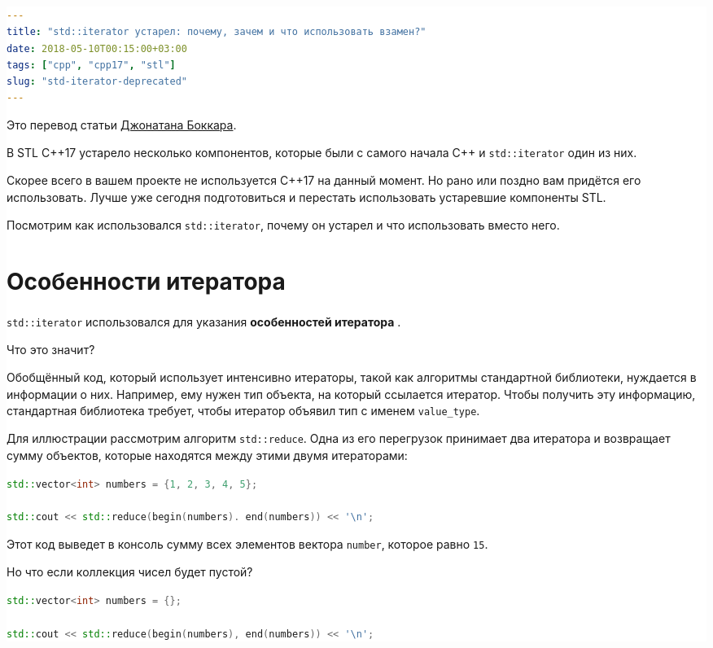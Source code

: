 ```yaml
---
title: "std::iterator устарел: почему, зачем и что использовать взамен?"
date: 2018-05-10T00:15:00+03:00
tags: ["cpp", "cpp17", "stl"]
slug: "std-iterator-deprecated"
---
```


Это пeревод статьи [Джонатана 
Боккара](https://www.fluentcpp.com/2018/05/08/std-iterator-deprecated/).

В STL C++17 устарело несколько компонентов, которые были с самого начала C++ и 
`std::iterator` один из них.



Скорее всего в вашем проекте не используется C++17 на данный момент. Но рано 
или поздно вам придётся его использовать. Лучше уже сегодня подготовиться и 
перестать использовать устаревшие компоненты STL.

Посмотрим как использовался `std::iterator`, почему он устарел и что 
использовать вместо него.

# Особенности итератора

`std::iterator` использовался для указания **особенностей итератора** .

Что это значит?

Обобщённый код, который использует интенсивно итераторы, такой как алгоритмы 
стандартной библиотеки, нуждается в информации о них. Например, ему нужен тип 
объекта, на который ссылается итератор. Чтобы получить эту информацию, 
стандартная библиотека требует, чтобы итератор объявил тип с именем 
`value_type`.

Для иллюстрации рассмотрим алгоритм `std::reduce`. Одна из его перегрузок 
принимает два итератора и возвращает сумму объектов, которые находятся между 
этими двумя итераторами:

```cpp
std::vector<int> numbers = {1, 2, 3, 4, 5};

std::cout << std::reduce(begin(numbers). end(numbers)) << '\n';
```

Этот код выведет в консоль сумму всех элементов вектора `number`, которое равно 
`15`.

Но что если коллекция чисел будет пустой?

```cpp
std::vector<int> numbers = {};

std::cout << std::reduce(begin(numbers), end(numbers)) << '\n';
```
